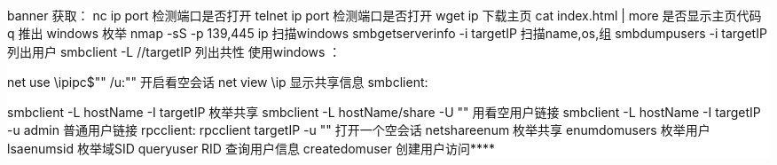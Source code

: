 banner 获取：
nc ip port  检测端口是否打开
telnet ip port  检测端口是否打开
wget ip  下载主页
cat index.html | more  是否显示主页代码
q 推出
windows  枚举
nmap -sS -p 139,445 ip  扫描windows
smbgetserverinfo -i targetIP  扫描name,os,组
smbdumpusers -i targetIP  列出用户
smbclient -L //targetIP  列出共性
使用windows ：

net use \\ipipc$"" /u:""  开启看空会话
net view \\ip  显示共享信息
smbclient:

smbclient -L hostName -I targetIP  枚举共享
smbclient -L hostName/share -U ""  用看空用户链接
smbclient -L hostName -I targetIP -u admin  普通用户链接
rpcclient:
rpcclient targetIP -u ""  打开一个空会话
netshareenum  枚举共享
enumdomusers  枚举用户
lsaenumsid  枚举域SID
queryuser RID  查询用户信息
createdomuser  创建用户访问****
